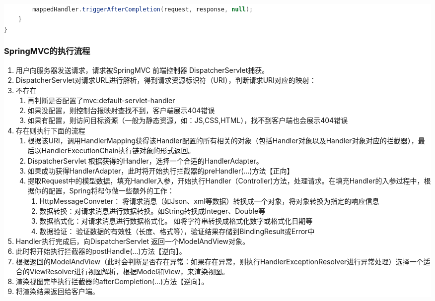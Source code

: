```java
        mappedHandler.triggerAfterCompletion(request, response, null);
    }
}
```

### SpringMVC的执行流程

1. 用户向服务器发送请求，请求被SpringMVC 前端控制器 DispatcherServlet捕获。
2. DispatcherServlet对请求URL进行解析，得到请求资源标识符（URI），判断请求URI对应的映射：
3. 不存在
    1. 再判断是否配置了mvc:default-servlet-handler
    2. 如果没配置，则控制台报映射查找不到，客户端展示404错误
    3. 如果有配置，则访问目标资源（一般为静态资源，如：JS,CSS,HTML），找不到客户端也会展示404错误
4. 存在则执行下面的流程
    1. 根据该URI，调用HandlerMapping获得该Handler配置的所有相关的对象（包括Handler对象以及Handler对象对应的拦截器），最后以HandlerExecutionChain执行链对象的形式返回。
    2. DispatcherServlet 根据获得的Handler，选择一个合适的HandlerAdapter。
    3. 如果成功获得HandlerAdapter，此时将开始执行拦截器的preHandler(…)方法【正向】
    4. 提取Request中的模型数据，填充Handler入参，开始执行Handler（Controller)方法，处理请求。在填充Handler的入参过程中，根据你的配置，Spring将帮你做一些额外的工作：
        1. HttpMessageConveter： 将请求消息（如Json、xml等数据）转换成一个对象，将对象转换为指定的响应信息
        1. 数据转换：对请求消息进行数据转换。如String转换成Integer、Double等
        1. 数据格式化：对请求消息进行数据格式化。 如将字符串转换成格式化数字或格式化日期等
        1. 数据验证： 验证数据的有效性（长度、格式等），验证结果存储到BindingResult或Error中
5. Handler执行完成后，向DispatcherServlet 返回一个ModelAndView对象。
6. 此时将开始执行拦截器的postHandle(...)方法【逆向】。
6. 根据返回的ModelAndView（此时会判断是否存在异常：如果存在异常，则执行HandlerExceptionResolver进行异常处理）选择一个适合的ViewResolver进行视图解析，根据Model和View，来渲染视图。
6. 渲染视图完毕执行拦截器的afterCompletion(…)方法【逆向】。
6. 将渲染结果返回给客户端。
























